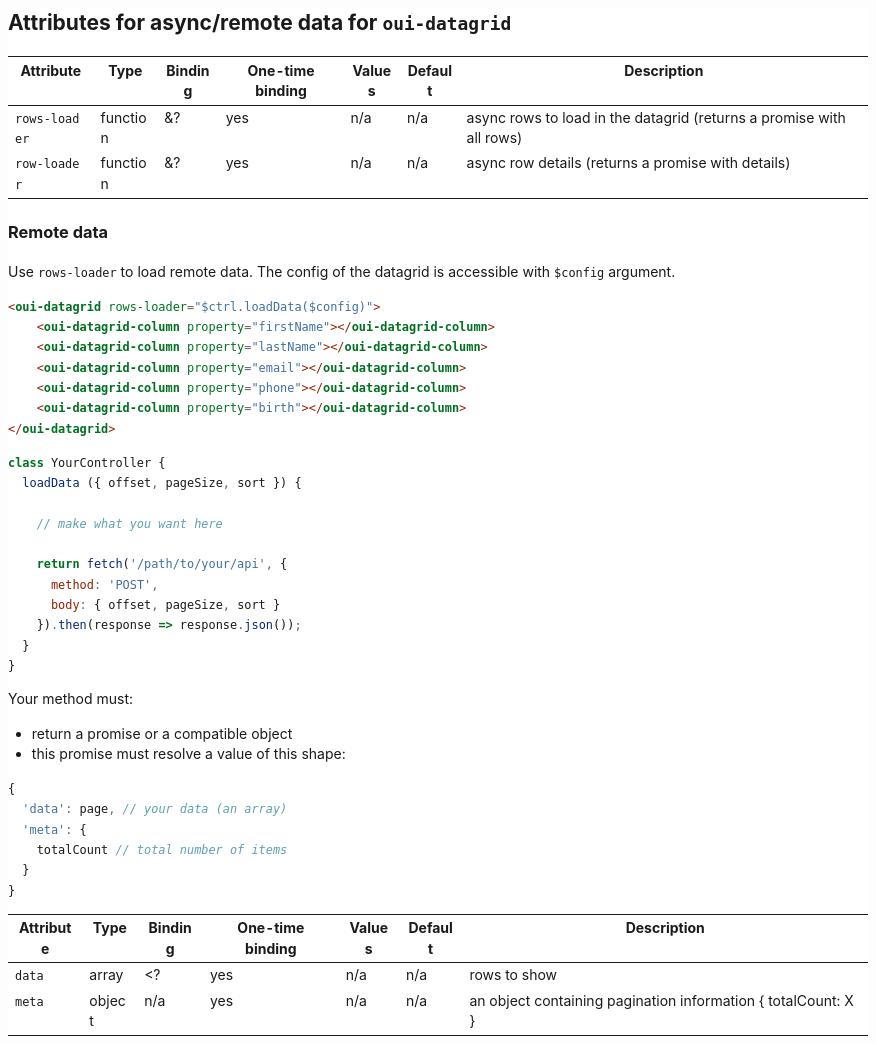 ## Attributes for async/remote data for `oui-datagrid`

| Attribute                         | Type      | Binding   | One-time binding    | Values           | Default      | Description
| ----                              | ----      | ----      | ----                | ----             | ----         | ----
| `rows-loader`                     | function  | &?        | yes                 | n/a              | n/a          | async rows to load in the datagrid (returns a promise with all rows)
| `row-loader`                      | function  | &?        | yes                 | n/a              | n/a          | async row details (returns a promise with details)

### Remote data

Use `rows-loader` to load remote data. The config of the datagrid is accessible with `$config` argument.

```html
<oui-datagrid rows-loader="$ctrl.loadData($config)">
    <oui-datagrid-column property="firstName"></oui-datagrid-column>
    <oui-datagrid-column property="lastName"></oui-datagrid-column>
    <oui-datagrid-column property="email"></oui-datagrid-column>
    <oui-datagrid-column property="phone"></oui-datagrid-column>
    <oui-datagrid-column property="birth"></oui-datagrid-column>
</oui-datagrid>
```

```js
class YourController {
  loadData ({ offset, pageSize, sort }) {

    // make what you want here

    return fetch('/path/to/your/api', {
      method: 'POST',
      body: { offset, pageSize, sort }
    }).then(response => response.json());
  }
}
```

Your method must:

 * return a promise or a compatible object
 * this promise must resolve a value of this shape:

```js
{
  'data': page, // your data (an array)
  'meta': {
    totalCount // total number of items
  }
}
```

| Attribute         | Type      | Binding   | One-time binding  | Values    | Default   | Description
| ----              | ----      | ----      | ----              | ----      | ----      | ----
| `data`            | array     | <?        | yes               | n/a       | n/a       | rows to show
| `meta`            | object    | n/a       | yes               | n/a       | n/a       | an object containing pagination information { totalCount: X }
